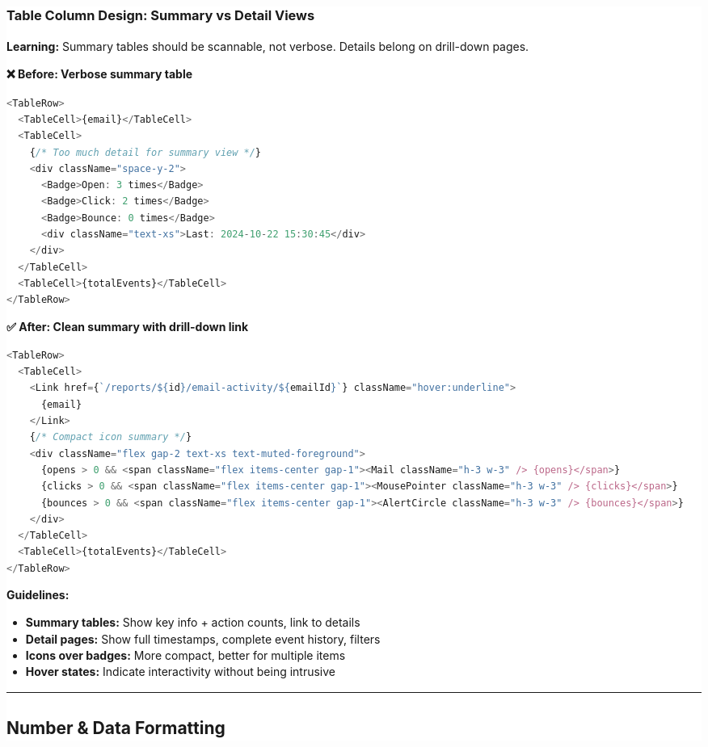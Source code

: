### Table Column Design: Summary vs Detail Views

**Learning:** Summary tables should be scannable, not verbose. Details belong on drill-down pages.

**❌ Before: Verbose summary table**

```typescript
<TableRow>
  <TableCell>{email}</TableCell>
  <TableCell>
    {/* Too much detail for summary view */}
    <div className="space-y-2">
      <Badge>Open: 3 times</Badge>
      <Badge>Click: 2 times</Badge>
      <Badge>Bounce: 0 times</Badge>
      <div className="text-xs">Last: 2024-10-22 15:30:45</div>
    </div>
  </TableCell>
  <TableCell>{totalEvents}</TableCell>
</TableRow>
```

**✅ After: Clean summary with drill-down link**

```typescript
<TableRow>
  <TableCell>
    <Link href={`/reports/${id}/email-activity/${emailId}`} className="hover:underline">
      {email}
    </Link>
    {/* Compact icon summary */}
    <div className="flex gap-2 text-xs text-muted-foreground">
      {opens > 0 && <span className="flex items-center gap-1"><Mail className="h-3 w-3" /> {opens}</span>}
      {clicks > 0 && <span className="flex items-center gap-1"><MousePointer className="h-3 w-3" /> {clicks}</span>}
      {bounces > 0 && <span className="flex items-center gap-1"><AlertCircle className="h-3 w-3" /> {bounces}</span>}
    </div>
  </TableCell>
  <TableCell>{totalEvents}</TableCell>
</TableRow>
```

**Guidelines:**

- **Summary tables:** Show key info + action counts, link to details
- **Detail pages:** Show full timestamps, complete event history, filters
- **Icons over badges:** More compact, better for multiple items
- **Hover states:** Indicate interactivity without being intrusive

---

## Number & Data Formatting
